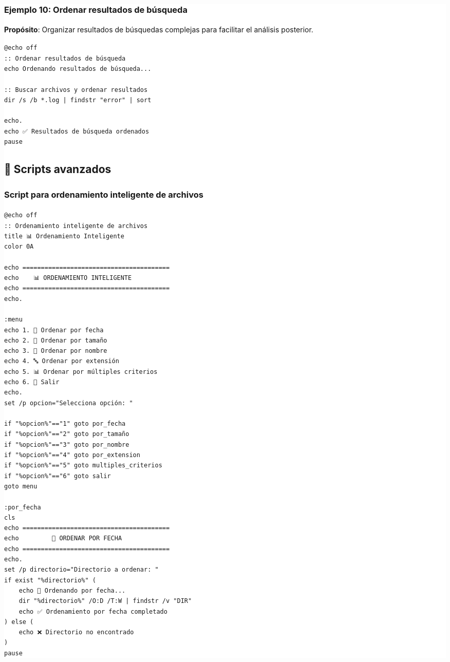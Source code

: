 ### Ejemplo 10: Ordenar resultados de búsqueda
**Propósito**: Organizar resultados de búsquedas complejas para facilitar el análisis posterior.

```batch
@echo off
:: Ordenar resultados de búsqueda
echo Ordenando resultados de búsqueda...

:: Buscar archivos y ordenar resultados
dir /s /b *.log | findstr "error" | sort

echo.
echo ✅ Resultados de búsqueda ordenados
pause
```

## 🔧 Scripts avanzados

### Script para ordenamiento inteligente de archivos
```batch
@echo off
:: Ordenamiento inteligente de archivos
title 📊 Ordenamiento Inteligente
color 0A

echo ========================================
echo    📊 ORDENAMIENTO INTELIGENTE
echo ========================================
echo.

:menu
echo 1. 📅 Ordenar por fecha
echo 2. 📏 Ordenar por tamaño
echo 3. 📝 Ordenar por nombre
echo 4. 🔤 Ordenar por extensión
echo 5. 📊 Ordenar por múltiples criterios
echo 6. 🚪 Salir
echo.
set /p opcion="Selecciona opción: "

if "%opcion%"=="1" goto por_fecha
if "%opcion%"=="2" goto por_tamaño
if "%opcion%"=="3" goto por_nombre
if "%opcion%"=="4" goto por_extension
if "%opcion%"=="5" goto multiples_criterios
if "%opcion%"=="6" goto salir
goto menu

:por_fecha
cls
echo ========================================
echo         📅 ORDENAR POR FECHA
echo ========================================
echo.
set /p directorio="Directorio a ordenar: "
if exist "%directorio%" (
    echo 🔄 Ordenando por fecha...
    dir "%directorio%" /O:D /T:W | findstr /v "DIR"
    echo ✅ Ordenamiento por fecha completado
) else (
    echo ❌ Directorio no encontrado
)
pause
```